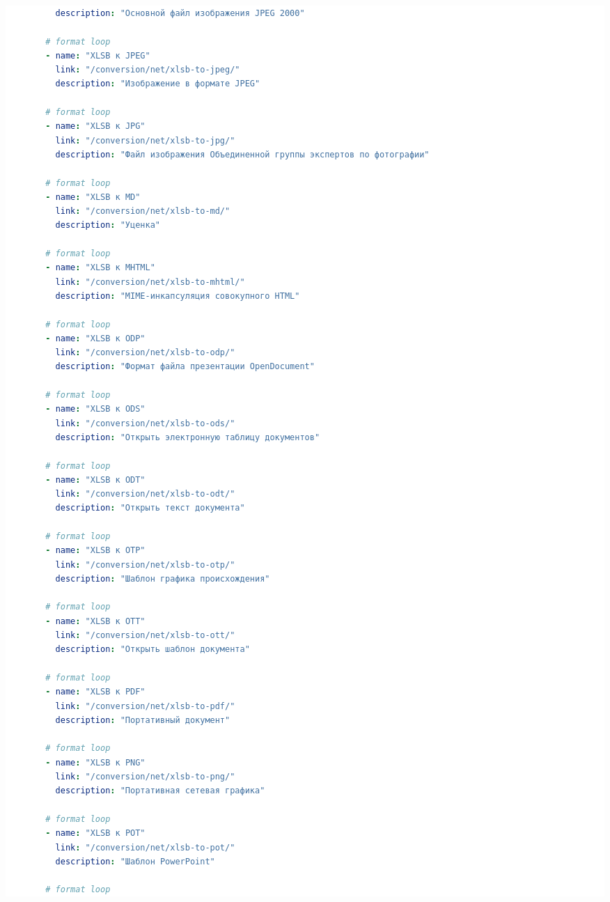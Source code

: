 ```yaml
          description: "Основной файл изображения JPEG 2000"

        # format loop
        - name: "XLSB к JPEG"
          link: "/conversion/net/xlsb-to-jpeg/"
          description: "Изображение в формате JPEG"

        # format loop
        - name: "XLSB к JPG"
          link: "/conversion/net/xlsb-to-jpg/"
          description: "Файл изображения Объединенной группы экспертов по фотографии"

        # format loop
        - name: "XLSB к MD"
          link: "/conversion/net/xlsb-to-md/"
          description: "Уценка"

        # format loop
        - name: "XLSB к MHTML"
          link: "/conversion/net/xlsb-to-mhtml/"
          description: "MIME-инкапсуляция совокупного HTML"

        # format loop
        - name: "XLSB к ODP"
          link: "/conversion/net/xlsb-to-odp/"
          description: "Формат файла презентации OpenDocument"

        # format loop
        - name: "XLSB к ODS"
          link: "/conversion/net/xlsb-to-ods/"
          description: "Открыть электронную таблицу документов"

        # format loop
        - name: "XLSB к ODT"
          link: "/conversion/net/xlsb-to-odt/"
          description: "Открыть текст документа"

        # format loop
        - name: "XLSB к OTP"
          link: "/conversion/net/xlsb-to-otp/"
          description: "Шаблон графика происхождения"

        # format loop
        - name: "XLSB к OTT"
          link: "/conversion/net/xlsb-to-ott/"
          description: "Открыть шаблон документа"

        # format loop
        - name: "XLSB к PDF"
          link: "/conversion/net/xlsb-to-pdf/"
          description: "Портативный документ"

        # format loop
        - name: "XLSB к PNG"
          link: "/conversion/net/xlsb-to-png/"
          description: "Портативная сетевая графика"

        # format loop
        - name: "XLSB к POT"
          link: "/conversion/net/xlsb-to-pot/"
          description: "Шаблон PowerPoint"

        # format loop
```